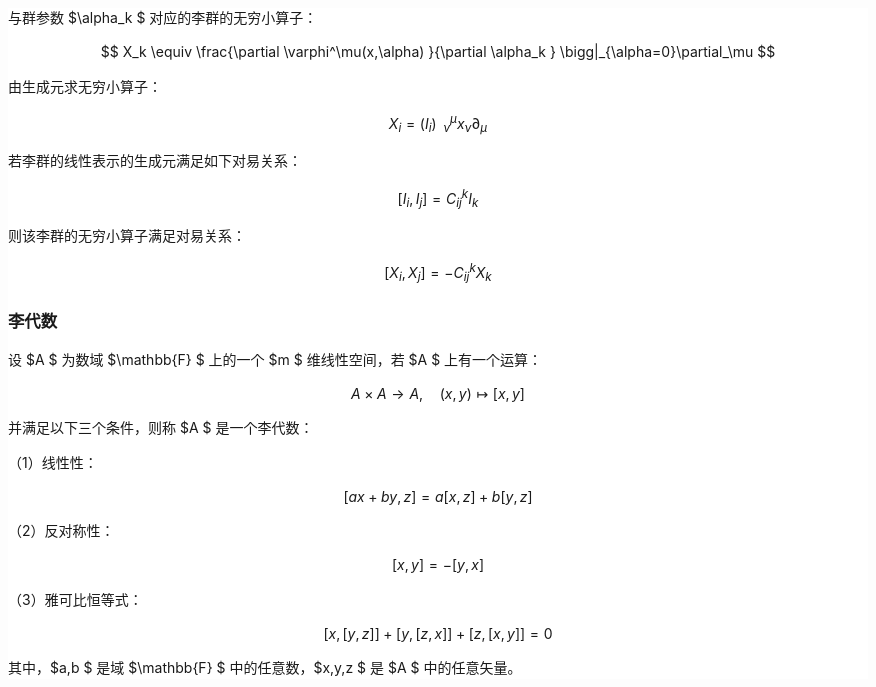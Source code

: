 与群参数 $\alpha_k $ 对应的李群的无穷小算子：

$$
X_k
\equiv \frac{\partial \varphi^\mu(x,\alpha) }{\partial \alpha_k } \bigg|_{\alpha=0}\partial_\mu
$$

由生成元求无穷小算子：

$$
X_i = \left(I_i \right)^{\mu}_{~~\nu} x_\nu \partial_\mu
$$

若李群的线性表示的生成元满足如下对易关系：

$$
\left[I_i,I_j \right] = C_{ij}^k I_k
$$

则该李群的无穷小算子满足对易关系：

$$
\left[X_i,X_j \right] = -C_{ij}^k X_k
$$

### 李代数

设 $A $ 为数域 $\mathbb{F} $ 上的一个 $m $ 维线性空间，若 $A $ 上有一个运算：

$$
A\times A\to A,\quad 
(x,y)\mapsto \left[x,y \right]
$$

并满足以下三个条件，则称 $A $ 是一个李代数：

（1）线性性：

$$
\left[ax+by,z \right]
=a\left[x,z \right]+b\left[y,z \right]
$$

（2）反对称性：

$$
\left[x,y \right]=-\left[y,x \right]
$$

（3）雅可比恒等式：

$$
\left[x,\left[y,z \right] \right] + \left[y,\left[z,x \right]  \right] + \left[z,\left[x,y \right] \right]
=0
$$

其中，$a,b $ 是域 $\mathbb{F} $ 中的任意数，$x,y,z $ 是 $A $ 中的任意矢量。
